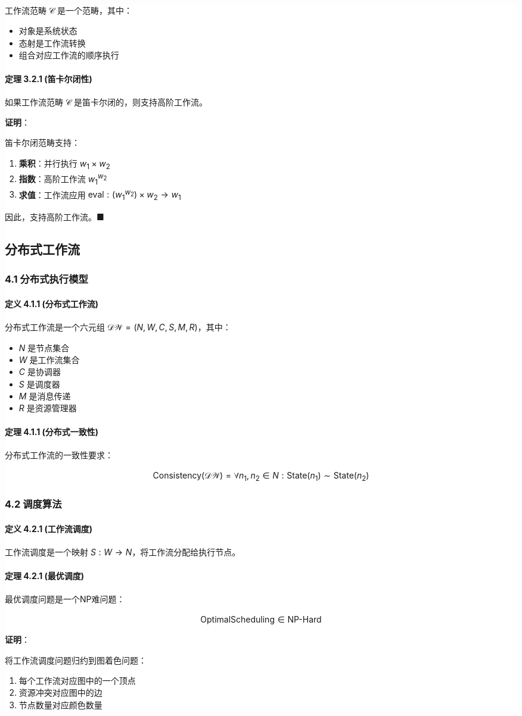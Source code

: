 工作流范畴 $\mathcal{C}$ 是一个范畴，其中：

- 对象是系统状态
- 态射是工作流转换
- 组合对应工作流的顺序执行

#### 定理 3.2.1 (笛卡尔闭性)

如果工作流范畴 $\mathcal{C}$ 是笛卡尔闭的，则支持高阶工作流。

**证明**：

笛卡尔闭范畴支持：
1. **乘积**：并行执行 $w_1 \times w_2$
2. **指数**：高阶工作流 $w_1^{w_2}$
3. **求值**：工作流应用 $\text{eval}: (w_1^{w_2}) \times w_2 \rightarrow w_1$

因此，支持高阶工作流。■

## 分布式工作流

### 4.1 分布式执行模型

#### 定义 4.1.1 (分布式工作流)

分布式工作流是一个六元组 $\mathcal{DW} = (N, W, C, S, M, R)$，其中：

- $N$ 是节点集合
- $W$ 是工作流集合
- $C$ 是协调器
- $S$ 是调度器
- $M$ 是消息传递
- $R$ 是资源管理器

#### 定理 4.1.1 (分布式一致性)

分布式工作流的一致性要求：

$$\text{Consistency}(\mathcal{DW}) = \forall n_1, n_2 \in N: \text{State}(n_1) \sim \text{State}(n_2)$$

### 4.2 调度算法

#### 定义 4.2.1 (工作流调度)

工作流调度是一个映射 $S: W \rightarrow N$，将工作流分配给执行节点。

#### 定理 4.2.1 (最优调度)

最优调度问题是一个NP难问题：

$$\text{OptimalScheduling} \in \text{NP-Hard}$$

**证明**：

将工作流调度问题归约到图着色问题：
1. 每个工作流对应图中的一个顶点
2. 资源冲突对应图中的边
3. 节点数量对应颜色数量
